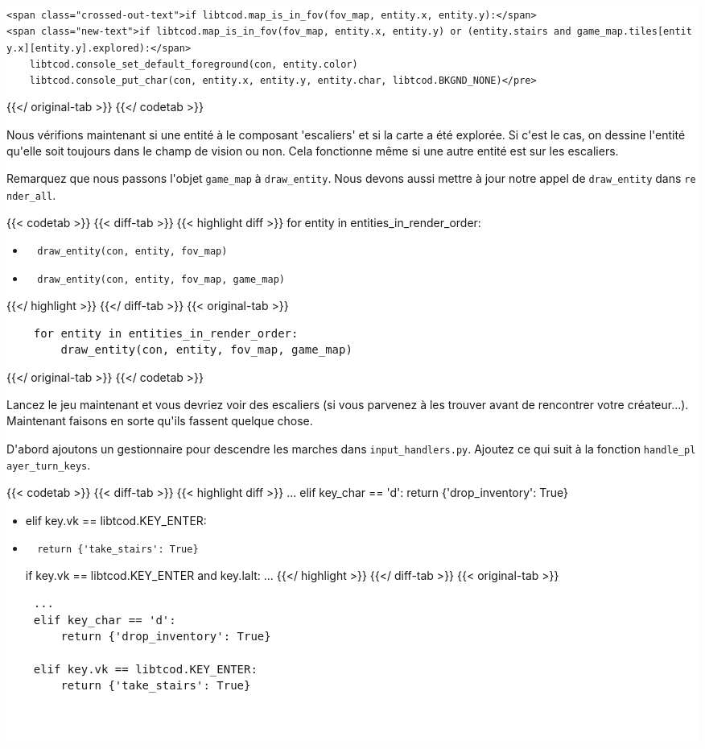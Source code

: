     <span class="crossed-out-text">if libtcod.map_is_in_fov(fov_map, entity.x, entity.y):</span>
    <span class="new-text">if libtcod.map_is_in_fov(fov_map, entity.x, entity.y) or (entity.stairs and game_map.tiles[entity.x][entity.y].explored):</span>
        libtcod.console_set_default_foreground(con, entity.color)
        libtcod.console_put_char(con, entity.x, entity.y, entity.char, libtcod.BKGND_NONE)</pre>
{{</ original-tab >}}
{{</ codetab >}}

Nous vérifions maintenant si une entité à le composant 'escaliers' et si la
carte a été explorée. Si c'est le cas, on dessine l'entité qu'elle soit toujours
dans le champ de vision ou non. Cela fonctionne même si une autre entité est
sur les escaliers.

Remarquez que nous passons l'objet `game_map` à `draw_entity`. Nous devons
aussi mettre à jour notre appel de `draw_entity` dans `render_all`.

{{< codetab >}} {{< diff-tab >}} {{< highlight diff >}}
    for entity in entities_in_render_order:
-       draw_entity(con, entity, fov_map)
+       draw_entity(con, entity, fov_map, game_map)
{{</ highlight >}}
{{</ diff-tab >}}
{{< original-tab >}}
<pre>    for entity in entities_in_render_order:
        draw_entity(con, entity, fov_map<span class="new-text">, game_map</span>)</pre>
{{</ original-tab >}}
{{</ codetab >}}

Lancez le jeu maintenant et vous devriez voir des escaliers (si vous parvenez
à les trouver avant de rencontrer votre créateur...). Maintenant faisons en
sorte qu'ils fassent quelque chose.

D'abord ajoutons un gestionnaire pour descendre les marches dans
`input_handlers.py`. Ajoutez ce qui suit à la fonction
`handle_player_turn_keys`.

{{< codetab >}} {{< diff-tab >}} {{< highlight diff >}}
    ...
    elif key_char == 'd':
        return {'drop_inventory': True}

+   elif key.vk == libtcod.KEY_ENTER:
+       return {'take_stairs': True}

    if key.vk == libtcod.KEY_ENTER and key.lalt:
        ...
{{</ highlight >}}
{{</ diff-tab >}}
{{< original-tab >}}
<pre>    ...
    elif key_char == 'd':
        return {'drop_inventory': True}

    <span class="new-text">elif key.vk == libtcod.KEY_ENTER:
        return {'take_stairs': True}</span>
